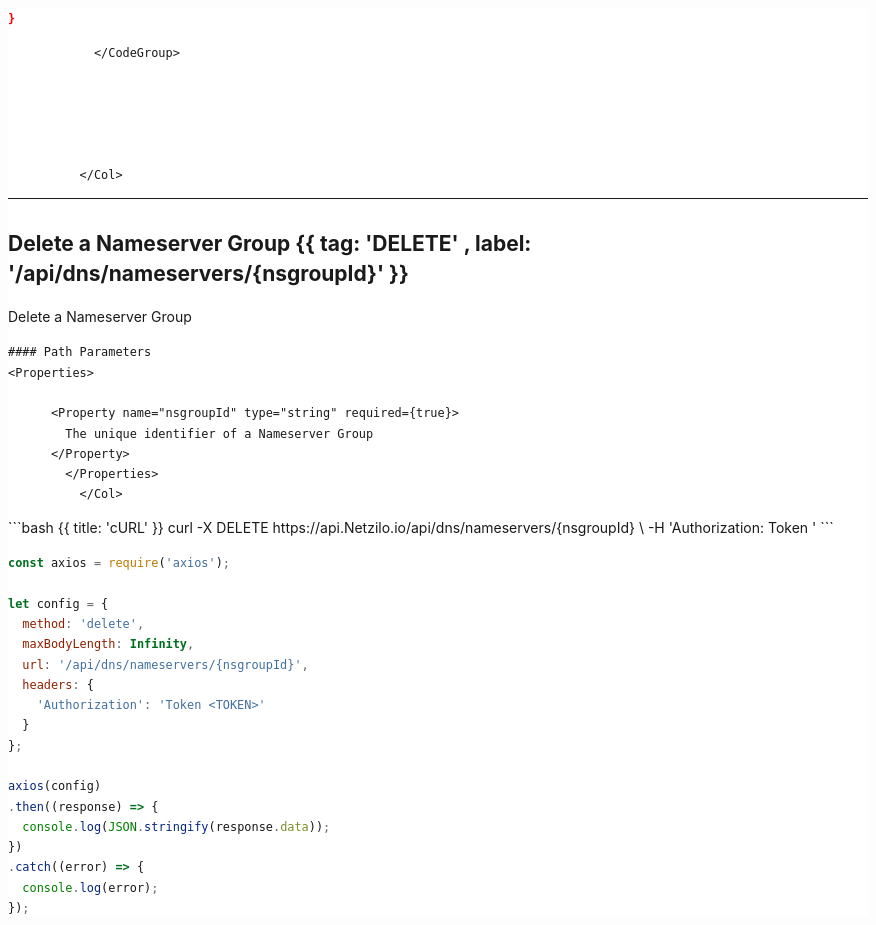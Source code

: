 ```json {{ title: 'Schema' }}
}
```
                </CodeGroup>
                
            
            
            
            
              </Col>
</Row>

---


## Delete a Nameserver Group {{ tag: 'DELETE' , label: '/api/dns/nameservers/{nsgroupId}' }}

<Row>
  <Col>
    Delete a Nameserver Group
    
    #### Path Parameters
    <Properties>
        
          <Property name="nsgroupId" type="string" required={true}> 
            The unique identifier of a Nameserver Group
          </Property>   
            </Properties>
              </Col>

  <Col sticky>
    <CodeGroup title="Request" tag="DELETE" label="/api/dns/nameservers/{nsgroupId}">
```bash {{ title: 'cURL' }}
curl -X DELETE https://api.Netzilo.io/api/dns/nameservers/{nsgroupId} \
-H 'Authorization: Token <TOKEN>' 
```

```js
const axios = require('axios');

let config = {
  method: 'delete',
  maxBodyLength: Infinity,
  url: '/api/dns/nameservers/{nsgroupId}',
  headers: {         
    'Authorization': 'Token <TOKEN>'
  }  
};

axios(config)
.then((response) => {
  console.log(JSON.stringify(response.data));
})
.catch((error) => {
  console.log(error);
});
```
